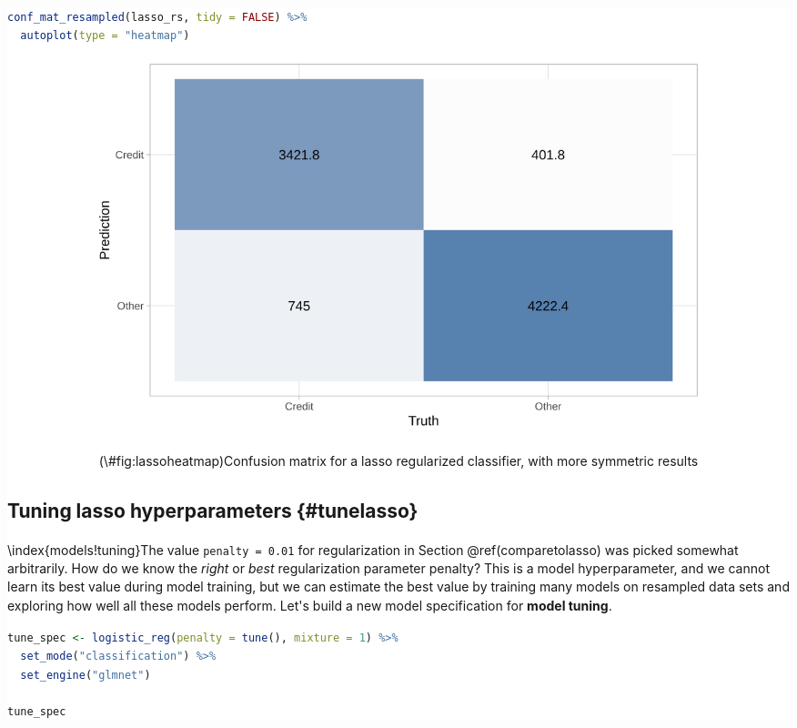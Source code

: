 
```r
conf_mat_resampled(lasso_rs, tidy = FALSE) %>%
  autoplot(type = "heatmap")
```

<div class="figure" style="text-align: center">
<img src="07_ml_classification_files/figure-html/lassoheatmap-1.svg" alt="Confusion matrix for a lasso regularized classifier, with more symmetric results" width="672" />
<p class="caption">(\#fig:lassoheatmap)Confusion matrix for a lasso regularized classifier, with more symmetric results</p>
</div>


## Tuning lasso hyperparameters {#tunelasso}

\index{models!tuning}The value `penalty = 0.01` for regularization in Section \@ref(comparetolasso) was picked somewhat arbitrarily. How do we know the *right* or *best* regularization parameter penalty? This is a model hyperparameter, and we cannot learn its best value during model training, but we can estimate the best value by training many models on resampled data sets and exploring how well all these models perform. Let's build a new model specification for **model tuning**. 


```r
tune_spec <- logistic_reg(penalty = tune(), mixture = 1) %>%
  set_mode("classification") %>%
  set_engine("glmnet")

tune_spec
```
